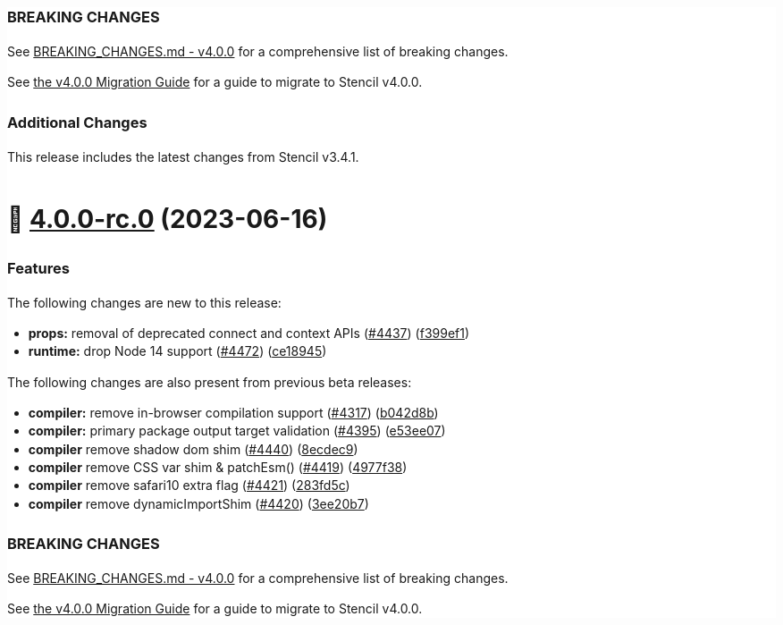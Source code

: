 ### BREAKING CHANGES

See [BREAKING_CHANGES.md - v4.0.0](./BREAKING_CHANGES.md#stencil-v400) for a comprehensive list of breaking changes.

See [the v4.0.0 Migration Guide](https://stenciljs.com/docs/introduction/upgrading-to-stencil-four) for a guide to migrate to Stencil v4.0.0.

### Additional Changes

This release includes the latest changes from Stencil v3.4.1.


# 🍜 [4.0.0-rc.0](https://github.com/ionic-team/stencil/compare/v3.4.0...v4.0.0-rc.0) (2023-06-16)


### Features

The following changes are new to this release:

* **props:** removal of deprecated connect and context APIs ([#4437](https://github.com/ionic-team/stencil/issues/4437)) ([f399ef1](https://github.com/ionic-team/stencil/commit/f399ef162e8db8046e39d6f3c6aa4a589ee68ca6))
* **runtime:** drop Node 14 support ([#4472](https://github.com/ionic-team/stencil/issues/4472)) ([ce18945](https://github.com/ionic-team/stencil/commit/ce189456bd601c647bb47871ccd5897707d48ee0))

The following changes are also present from previous beta releases:

* **compiler:** remove in-browser compilation support ([#4317](https://github.com/ionic-team/stencil/issues/4317)) ([b042d8b](https://github.com/ionic-team/stencil/commit/b042d8b6e02c2df09a920db14abe551879cde5a2))
* **compiler:** primary package output target validation ([#4395](https://github.com/ionic-team/stencil/issues/4395)) ([e53ee07](https://github.com/ionic-team/stencil/commit/e53ee076547c834f3867f866925d04eab0739b0d))
* **compiler** remove shadow dom shim ([#4440](https://github.com/ionic-team/stencil/pull/4440)) ([8ecdec9](https://github.com/ionic-team/stencil/commit/8ecdec9fafffa7d3ca5cc9621e26481c70cfbb89))
* **compiler** remove CSS var shim & patchEsm() ([#4419](https://github.com/ionic-team/stencil/pull/4419)) ([4977f38](https://github.com/ionic-team/stencil/commit/4977f38f6b248f1e9644f2fc78d255b4ef7bbb03))
* **compiler** remove safari10 extra flag ([#4421](https://github.com/ionic-team/stencil/pull/4421)) ([283fd5c](https://github.com/ionic-team/stencil/commit/283fd5c1bf93a4f89c84127c49c26c34559da644))
* **compiler** remove dynamicImportShim ([#4420](https://github.com/ionic-team/stencil/pull/4420)) ([3ee20b7](https://github.com/ionic-team/stencil/commit/3ee20b7aa9704de5811f7fec7c517012b88ed5b6))


### BREAKING CHANGES

See [BREAKING_CHANGES.md - v4.0.0](./BREAKING_CHANGES.md#stencil-v400) for a comprehensive list of breaking changes.

See [the v4.0.0 Migration Guide](https://stenciljs.com/docs/introduction/upgrading-to-stencil-four) for a guide to migrate to Stencil v4.0.0.
